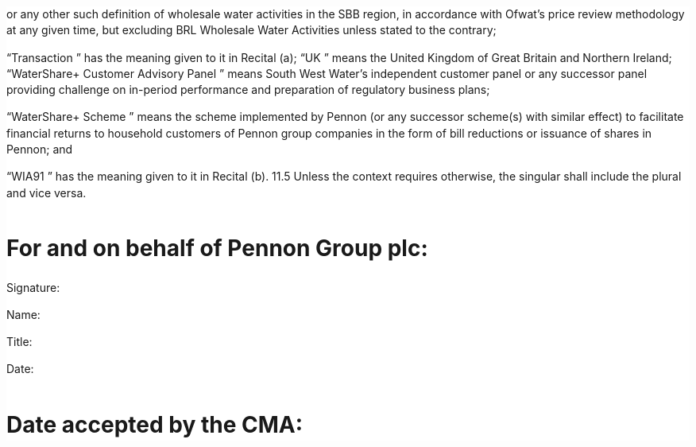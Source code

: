 or any other such definition of wholesale water activities in the SBB region, in accordance with Ofwat’s price review methodology at any given time, but excluding BRL Wholesale Water Activities unless stated to the contrary;

“Transaction ” has the meaning given to it in Recital (a); “UK ” means the United Kingdom of Great Britain and Northern Ireland; “WaterShare+ Customer Advisory Panel ” means South West Water’s independent customer panel or any successor panel providing challenge on in-period performance and preparation of regulatory business plans;

“WaterShare+ Scheme ” means the scheme implemented by Pennon (or any successor scheme(s) with similar effect) to facilitate financial returns to household customers of Pennon group companies in the form of bill reductions or issuance of shares in Pennon; and

“WIA91 ” has the meaning given to it in Recital (b). 11.5 Unless the context requires otherwise, the singular shall include the plural and vice versa.

# For and on behalf of Pennon Group plc:

Signature:

Name:

Title:

Date:

# Date accepted by the CMA: